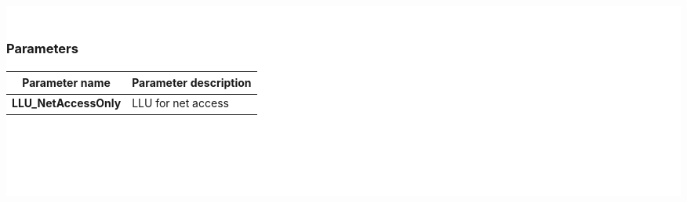  

### <span id="Parameters"></span><span id="parameters"></span><span id="PARAMETERS"></span>Parameters

| Parameter name         | Parameter description |
|------------------------|-----------------------|
| **LLU\_NetAccessOnly** | LLU for net access    |

 

 

 






